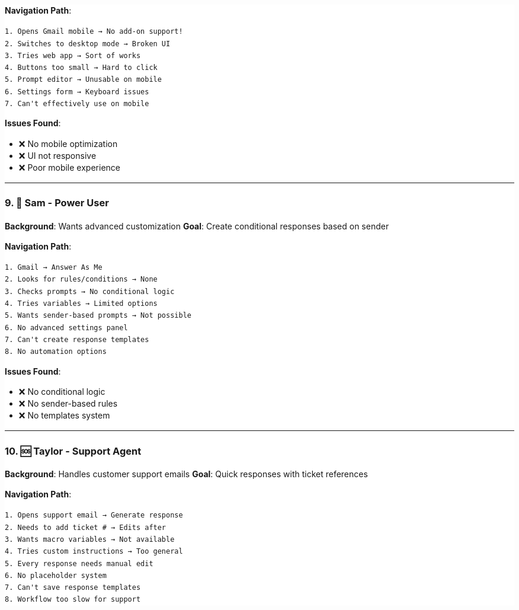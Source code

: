 **Navigation Path**:
```
1. Opens Gmail mobile → No add-on support!
2. Switches to desktop mode → Broken UI
3. Tries web app → Sort of works
4. Buttons too small → Hard to click
5. Prompt editor → Unusable on mobile
6. Settings form → Keyboard issues
7. Can't effectively use on mobile
```

**Issues Found**:
- ❌ No mobile optimization
- ❌ UI not responsive
- ❌ Poor mobile experience

---

### 9. 🔧 Sam - Power User
**Background**: Wants advanced customization
**Goal**: Create conditional responses based on sender

**Navigation Path**:
```
1. Gmail → Answer As Me
2. Looks for rules/conditions → None
3. Checks prompts → No conditional logic
4. Tries variables → Limited options
5. Wants sender-based prompts → Not possible
6. No advanced settings panel
7. Can't create response templates
8. No automation options
```

**Issues Found**:
- ❌ No conditional logic
- ❌ No sender-based rules
- ❌ No templates system

---

### 10. 🆘 Taylor - Support Agent
**Background**: Handles customer support emails
**Goal**: Quick responses with ticket references

**Navigation Path**:
```
1. Opens support email → Generate response
2. Needs to add ticket # → Edits after
3. Wants macro variables → Not available
4. Tries custom instructions → Too general
5. Every response needs manual edit
6. No placeholder system
7. Can't save response templates
8. Workflow too slow for support
```
